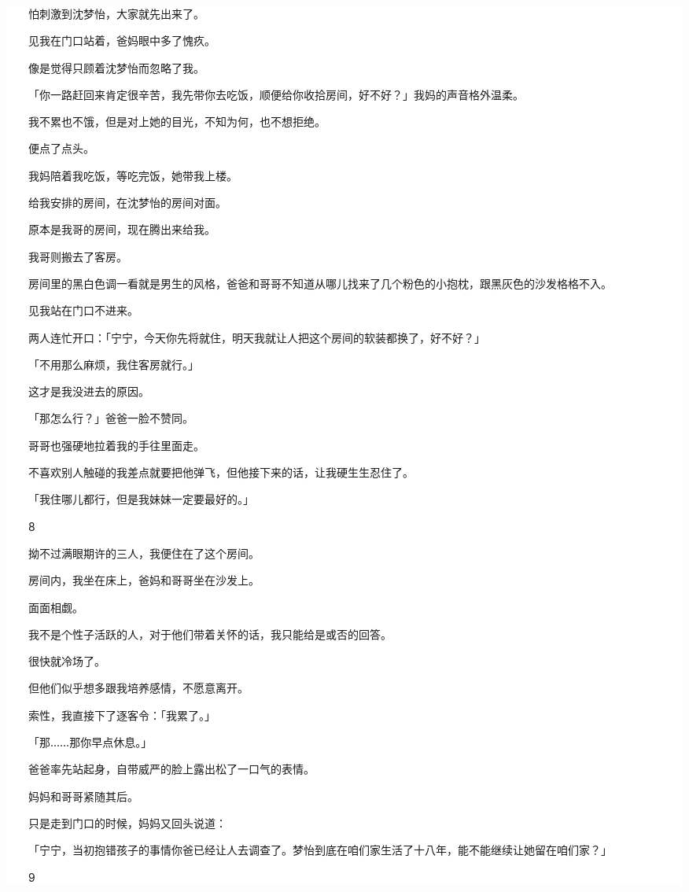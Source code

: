 &emsp;&emsp;怕刺激到沈梦怡，大家就先出来了。  
  
&emsp;&emsp;见我在门口站着，爸妈眼中多了愧疚。  
  
&emsp;&emsp;像是觉得只顾着沈梦怡而忽略了我。  
  
&emsp;&emsp;「你一路赶回来肯定很辛苦，我先带你去吃饭，顺便给你收拾房间，好不好？」我妈的声音格外温柔。  
  
&emsp;&emsp;我不累也不饿，但是对上她的目光，不知为何，也不想拒绝。  
  
&emsp;&emsp;便点了点头。  
  
&emsp;&emsp;我妈陪着我吃饭，等吃完饭，她带我上楼。  
  
&emsp;&emsp;给我安排的房间，在沈梦怡的房间对面。  
  
&emsp;&emsp;原本是我哥的房间，现在腾出来给我。  
  
&emsp;&emsp;我哥则搬去了客房。  
  
&emsp;&emsp;房间里的黑白色调一看就是男生的风格，爸爸和哥哥不知道从哪儿找来了几个粉色的小抱枕，跟黑灰色的沙发格格不入。  
  
&emsp;&emsp;见我站在门口不进来。  
  
&emsp;&emsp;两人连忙开口：「宁宁，今天你先将就住，明天我就让人把这个房间的软装都换了，好不好？」  
  
&emsp;&emsp;「不用那么麻烦，我住客房就行。」  
  
&emsp;&emsp;这才是我没进去的原因。  
  
&emsp;&emsp;「那怎么行？」爸爸一脸不赞同。  
  
&emsp;&emsp;哥哥也强硬地拉着我的手往里面走。  
  
&emsp;&emsp;不喜欢别人触碰的我差点就要把他弹飞，但他接下来的话，让我硬生生忍住了。  
  
&emsp;&emsp;「我住哪儿都行，但是我妹妹一定要最好的。」  
  
&emsp;&emsp;8  
  
&emsp;&emsp;拗不过满眼期许的三人，我便住在了这个房间。  
  
&emsp;&emsp;房间内，我坐在床上，爸妈和哥哥坐在沙发上。  
  
&emsp;&emsp;面面相觑。  
  
&emsp;&emsp;我不是个性子活跃的人，对于他们带着关怀的话，我只能给是或否的回答。  
  
&emsp;&emsp;很快就冷场了。  
  
&emsp;&emsp;但他们似乎想多跟我培养感情，不愿意离开。  
  
&emsp;&emsp;索性，我直接下了逐客令：「我累了。」  
  
&emsp;&emsp;「那……那你早点休息。」  
  
&emsp;&emsp;爸爸率先站起身，自带威严的脸上露出松了一口气的表情。  
  
&emsp;&emsp;妈妈和哥哥紧随其后。  
  
&emsp;&emsp;只是走到门口的时候，妈妈又回头说道：  
  
&emsp;&emsp;「宁宁，当初抱错孩子的事情你爸已经让人去调查了。梦怡到底在咱们家生活了十八年，能不能继续让她留在咱们家？」  
  
&emsp;&emsp;9  
  